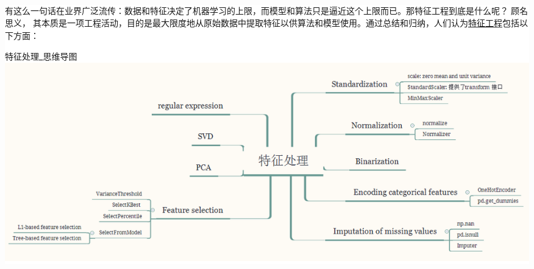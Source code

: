 有这么一句话在业界广泛流传：数据和特征决定了机器学习的上限，而模型和算法只是逼近这个上限而已。那特征工程到底是什么呢？
顾名思义， 其本质是一项工程活动，目的是最大限度地从原始数据中提取特征以供算法和模型使用。通过总结和归纳，人们认为[特征工程](https://www.zhihu.com/question/28641663)包括以下方面：

特征处理_思维导图<br>
![特征处理_思维导图](pic/特征处理_思维导图.png)
